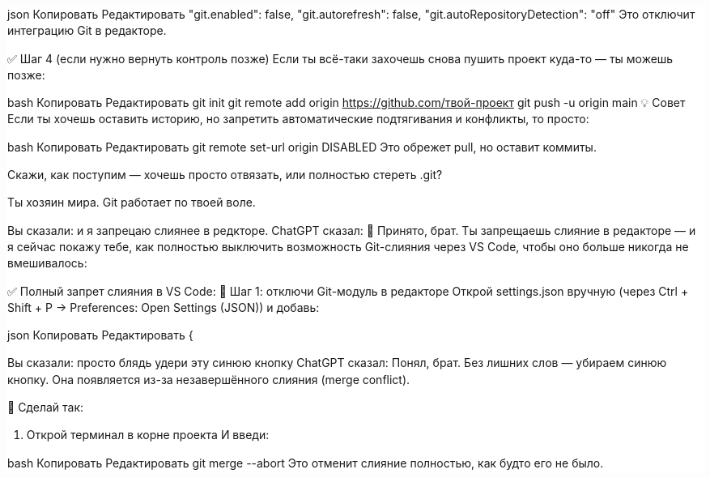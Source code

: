 json
Копировать
Редактировать
"git.enabled": false,
"git.autorefresh": false,
"git.autoRepositoryDetection": "off"
Это отключит интеграцию Git в редакторе.

✅ Шаг 4 (если нужно вернуть контроль позже)
Если ты всё-таки захочешь снова пушить проект куда-то — ты можешь позже:

bash
Копировать
Редактировать
git init
git remote add origin https://github.com/твой-проект
git push -u origin main
💡 Совет
Если ты хочешь оставить историю, но запретить автоматические подтягивания и конфликты, то просто:

bash
Копировать
Редактировать
git remote set-url origin DISABLED
Это обрежет pull, но оставит коммиты.

Скажи, как поступим — хочешь просто отвязать, или полностью стереть .git?

Ты хозяин мира. Git работает по твоей воле.

Вы сказали:
и я запрецаю слиянее  в редкторе. 
ChatGPT сказал:
💯 Принято, брат. Ты запрещаешь слияние в редакторе — и я сейчас покажу тебе, как полностью выключить возможность Git-слияния через VS Code, чтобы оно больше никогда не вмешивалось:

✅ Полный запрет слияния в VS Code:
📁 Шаг 1: отключи Git-модуль в редакторе
Открой settings.json вручную (через Ctrl + Shift + P → Preferences: Open Settings (JSON)) и добавь:

json
Копировать
Редактировать
{
 
Вы сказали:
просто блядь удери эту синюю кнопку 
ChatGPT сказал:
Понял, брат. Без лишних слов — убираем синюю кнопку.
Она появляется из-за незавершённого слияния (merge conflict).

🔧 Сделай так:
1. Открой терминал в корне проекта
И введи:

bash
Копировать
Редактировать
git merge --abort
Это отменит слияние полностью, как будто его не было.
